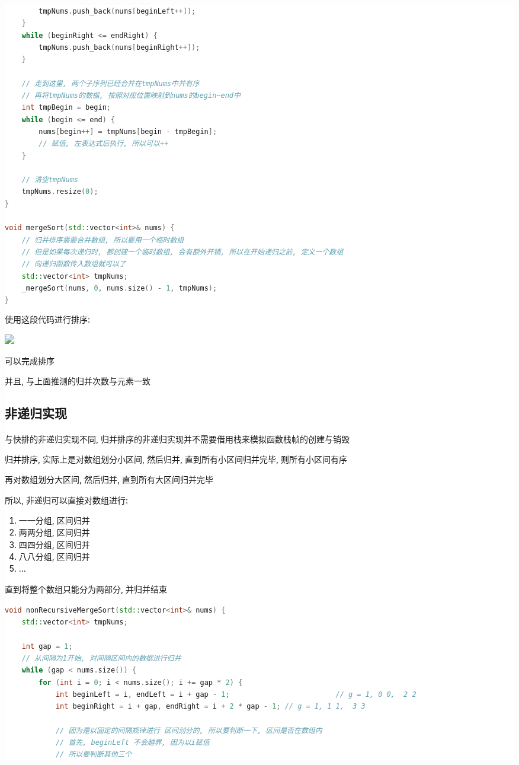 ```cpp
        tmpNums.push_back(nums[beginLeft++]);
    }
    while (beginRight <= endRight) {
        tmpNums.push_back(nums[beginRight++]);
    }
    
    // 走到这里, 两个子序列已经合并在tmpNums中并有序
    // 再将tmpNums的数据, 按照对应位置映射到nums的begin~end中
    int tmpBegin = begin;
    while (begin <= end) {
        nums[begin++] = tmpNums[begin - tmpBegin];
        // 赋值, 左表达式后执行, 所以可以++
    }
    
    // 清空tmpNums
    tmpNums.resize(0);
}

void mergeSort(std::vector<int>& nums) {
    // 归并排序需要合并数组, 所以要用一个临时数组
    // 但是如果每次递归时, 都创建一个临时数组, 会有额外开销, 所以在开始递归之前, 定义一个数组
    // 向递归函数传入数组就可以了
	std::vector<int> tmpNums;
    _mergeSort(nums, 0, nums.size() - 1, tmpNums);
}
```

使用这段代码进行排序:

![](https://dxyt-july-image.oss-cn-beijing.aliyuncs.com/202408141654634.webp)

可以完成排序

并且, 与上面推测的归并次数与元素一致

## 非递归实现

与快排的非递归实现不同, 归并排序的非递归实现并不需要借用栈来模拟函数栈帧的创建与销毁

归并排序, 实际上是对数组划分小区间, 然后归并, 直到所有小区间归并完毕, 则所有小区间有序

再对数组划分大区间, 然后归并, 直到所有大区间归并完毕

所以, 非递归可以直接对数组进行:

1. 一一分组, 区间归并
2. 两两分组, 区间归并
3. 四四分组, 区间归并
4. 八八分组, 区间归并
5. ...

直到将整个数组只能分为两部分, 并归并结束

```cpp
void nonRecursiveMergeSort(std::vector<int>& nums) {
    std::vector<int> tmpNums;

    int gap = 1;
    // 从间隔为1开始, 对间隔区间内的数据进行归并
    while (gap < nums.size()) {
        for (int i = 0; i < nums.size(); i += gap * 2) {
            int beginLeft = i, endLeft = i + gap - 1;                         // g = 1, 0 0,  2 2
            int beginRight = i + gap, endRight = i + 2 * gap - 1; // g = 1, 1 1,  3 3

            // 因为是以固定的间隔规律进行 区间划分的, 所以要判断一下, 区间是否在数组内
            // 首先, beginLeft 不会越界, 因为以i赋值
            // 所以要判断其他三个
```